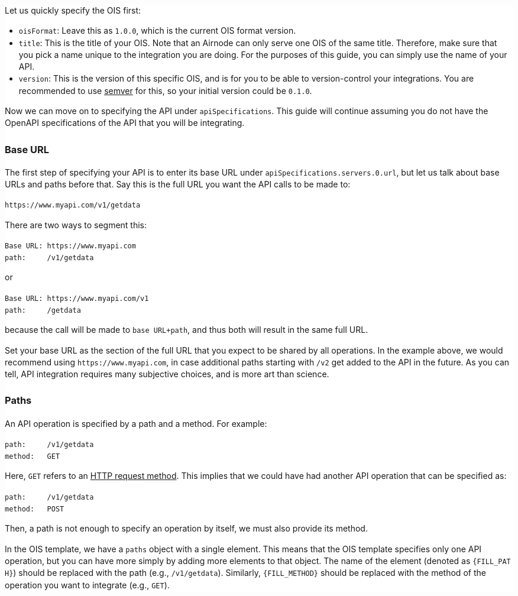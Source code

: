 Let us quickly specify the OIS first:

- `oisFormat`: Leave this as `1.0.0`, which is the current OIS format version.
- `title`: This is the title of your OIS. Note that an Airnode can only serve one OIS of the same title. Therefore, make sure that you pick a name unique to the integration you are doing. For the purposes of this guide, you can simply use the name of your API.
- `version`: This is the version of this specific OIS, and is for you to be able to version-control your integrations. You are recommended to use [semver](https://semver.org/) for this, so your initial version could be `0.1.0`.

Now we can move on to specifying the API under `apiSpecifications`. This guide will continue assuming you do not have the OpenAPI specifications of the API that you will be integrating.

### Base URL

The first step of specifying your API is to enter its base URL under `apiSpecifications.servers.0.url`, but let us talk about base URLs and paths before that. Say this is the full URL you want the API calls to be made to:
```
https://www.myapi.com/v1/getdata
```
There are two ways to segment this:
```
Base URL: https://www.myapi.com
path:     /v1/getdata
```
or
```
Base URL: https://www.myapi.com/v1
path:     /getdata
```
because the call will be made to `base URL+path`, and thus both will result in the same full URL.

Set your base URL as the section of the full URL that you expect to be shared by all operations. In the example above, we would recommend using `https://www.myapi.com`, in case additional paths starting with `/v2` get added to the API in the future. As you can tell, API integration requires many subjective choices, and is more art than science.

### Paths

An API operation is specified by a path and a method. For example:
```
path:     /v1/getdata
method:   GET
```
Here, `GET` refers to an [HTTP request method](https://developer.mozilla.org/en-US/docs/Web/HTTP/Methods). This implies that we could have had another API operation that can be specified as:
```
path:     /v1/getdata
method:   POST
```
Then, a path is not enough to specify an operation by itself, we must also provide its method.

In the OIS template, we have a `paths` object with a single element. This means that the OIS template specifies only one API operation, but you can have more simply by adding more elements to that object. The name of the element (denoted as `{FILL_PATH}`) should be replaced with the path (e.g., `/v1/getdata`). Similarly, `{FILL_METHOD}` should be replaced with the method of the operation you want to integrate (e.g., `GET`).
